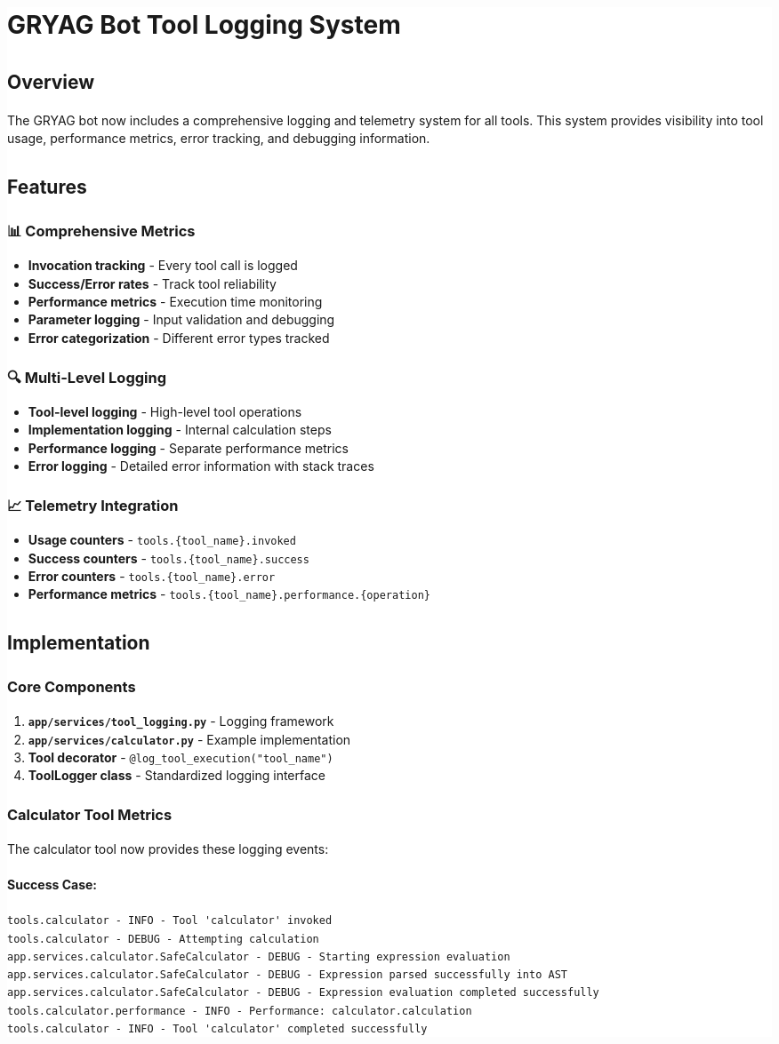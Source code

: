 # GRYAG Bot Tool Logging System

## Overview

The GRYAG bot now includes a comprehensive logging and telemetry system for all tools. This system provides visibility into tool usage, performance metrics, error tracking, and debugging information.

## Features

### 📊 **Comprehensive Metrics**
- **Invocation tracking** - Every tool call is logged
- **Success/Error rates** - Track tool reliability
- **Performance metrics** - Execution time monitoring
- **Parameter logging** - Input validation and debugging
- **Error categorization** - Different error types tracked

### 🔍 **Multi-Level Logging**
- **Tool-level logging** - High-level tool operations
- **Implementation logging** - Internal calculation steps
- **Performance logging** - Separate performance metrics
- **Error logging** - Detailed error information with stack traces

### 📈 **Telemetry Integration**
- **Usage counters** - `tools.{tool_name}.invoked`
- **Success counters** - `tools.{tool_name}.success`
- **Error counters** - `tools.{tool_name}.error`
- **Performance metrics** - `tools.{tool_name}.performance.{operation}`

## Implementation

### Core Components

1. **`app/services/tool_logging.py`** - Logging framework
2. **`app/services/calculator.py`** - Example implementation
3. **Tool decorator** - `@log_tool_execution("tool_name")`
4. **ToolLogger class** - Standardized logging interface

### Calculator Tool Metrics

The calculator tool now provides these logging events:

#### **Success Case:**
```
tools.calculator - INFO - Tool 'calculator' invoked
tools.calculator - DEBUG - Attempting calculation  
app.services.calculator.SafeCalculator - DEBUG - Starting expression evaluation
app.services.calculator.SafeCalculator - DEBUG - Expression parsed successfully into AST
app.services.calculator.SafeCalculator - DEBUG - Expression evaluation completed successfully
tools.calculator.performance - INFO - Performance: calculator.calculation
tools.calculator - INFO - Tool 'calculator' completed successfully
```
